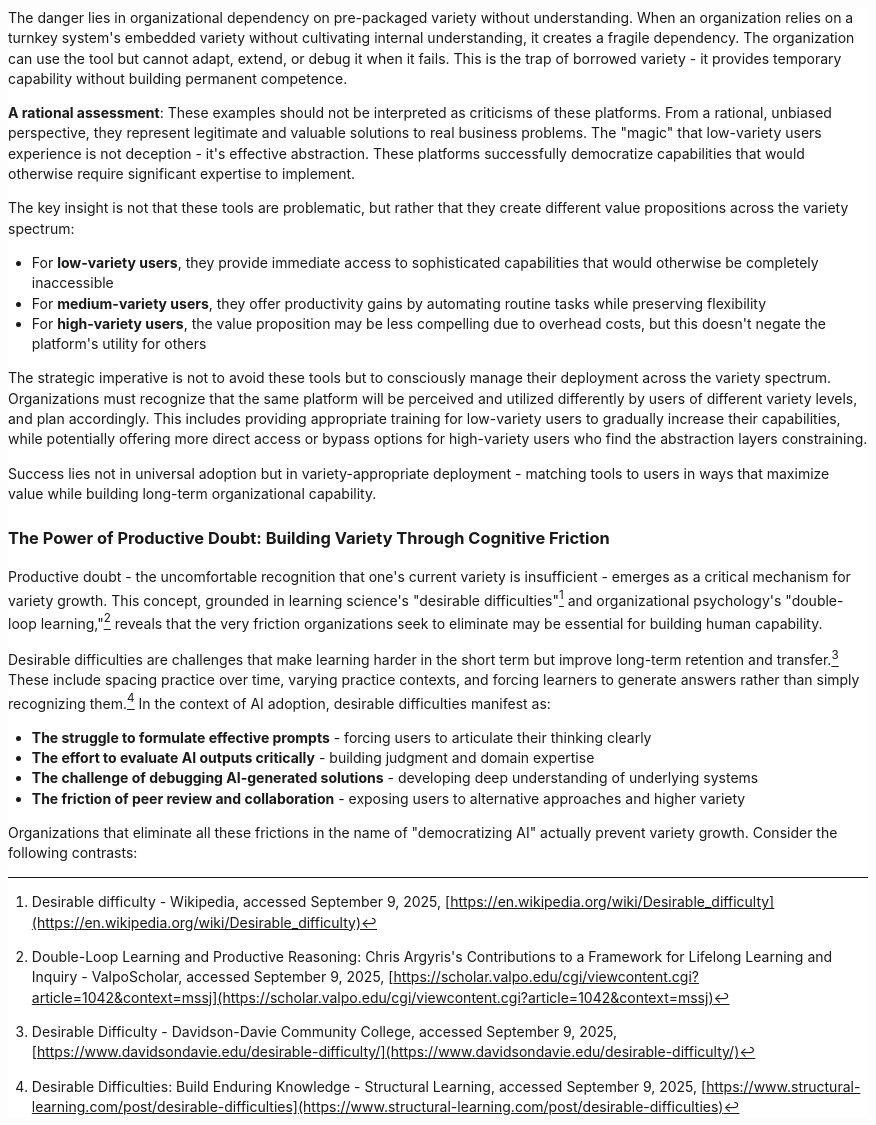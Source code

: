 The danger lies in organizational dependency on pre-packaged variety without understanding. When an organization relies on a turnkey system's embedded variety without cultivating internal understanding, it creates a fragile dependency. The organization can use the tool but cannot adapt, extend, or debug it when it fails. This is the trap of borrowed variety - it provides temporary capability without building permanent competence.

**A rational assessment**: These examples should not be interpreted as criticisms of these platforms. From a rational, unbiased perspective, they represent legitimate and valuable solutions to real business problems. The "magic" that low-variety users experience is not deception - it's effective abstraction. These platforms successfully democratize capabilities that would otherwise require significant expertise to implement. 

The key insight is not that these tools are problematic, but rather that they create different value propositions across the variety spectrum:
- For **low-variety users**, they provide immediate access to sophisticated capabilities that would otherwise be completely inaccessible
- For **medium-variety users**, they offer productivity gains by automating routine tasks while preserving flexibility
- For **high-variety users**, the value proposition may be less compelling due to overhead costs, but this doesn't negate the platform's utility for others

The strategic imperative is not to avoid these tools but to consciously manage their deployment across the variety spectrum. Organizations must recognize that the same platform will be perceived and utilized differently by users of different variety levels, and plan accordingly. This includes providing appropriate training for low-variety users to gradually increase their capabilities, while potentially offering more direct access or bypass options for high-variety users who find the abstraction layers constraining.

Success lies not in universal adoption but in variety-appropriate deployment - matching tools to users in ways that maximize value while building long-term organizational capability.

### The Power of Productive Doubt: Building Variety Through Cognitive Friction

Productive doubt - the uncomfortable recognition that one's current variety is insufficient - emerges as a critical mechanism for variety growth. This concept, grounded in learning science's "desirable difficulties"[^30] and organizational psychology's "double-loop learning,"[^34] reveals that the very friction organizations seek to eliminate may be essential for building human capability.

Desirable difficulties are challenges that make learning harder in the short term but improve long-term retention and transfer.[^31] These include spacing practice over time, varying practice contexts, and forcing learners to generate answers rather than simply recognizing them.[^32] In the context of AI adoption, desirable difficulties manifest as:

- **The struggle to formulate effective prompts** - forcing users to articulate their thinking clearly
- **The effort to evaluate AI outputs critically** - building judgment and domain expertise
- **The challenge of debugging AI-generated solutions** - developing deep understanding of underlying systems
- **The friction of peer review and collaboration** - exposing users to alternative approaches and higher variety

Organizations that eliminate all these frictions in the name of "democratizing AI" actually prevent variety growth. Consider the following contrasts:


[^1]: Human-AI Interaction in the Age of LLMs, accessed September 9, 2025, [https://people.ischool.berkeley.edu/~hearst/talks/Tutorial_HAI_Interaction_%20Hearst%20Portion_2024.pdf](https://people.ischool.berkeley.edu/~hearst/talks/Tutorial_HAI_Interaction_%20Hearst%20Portion_2024.pdf)
[^2]: Overview ‹ Moonshot: Atlas of Human-AI Interaction - MIT Media Lab, accessed September 9, 2025, [https://www.media.mit.edu/projects/atlas-of-human-ai-interaction/overview/](https://www.media.mit.edu/projects/atlas-of-human-ai-interaction/overview/)
[^3]: Human-AI Interaction: Intermittent, Continuous, or Proactive - Aalborg University's Research Portal, accessed September 9, 2025, [https://vbn.aau.dk/en/publications/human-ai-interaction-intermittent-continuous-or-proactive](https://vbn.aau.dk/en/publications/human-ai-interaction-intermittent-continuous-or-proactive)
[^4]: What is Human-in-the-Loop (HITL) in AI & ML? - Google Cloud, accessed September 9, 2025, [https://cloud.google.com/discover/human-in-the-loop](https://cloud.google.com/discover/human-in-the-loop)
[^5]: Human in the Loop AI: Keeping AI Aligned with Human Values - Holistic AI, accessed September 9, 2025, [https://www.holisticai.com/blog/human-in-the-loop-ai](https://www.holisticai.com/blog/human-in-the-loop-ai)
[^6]: Humans in the Loop: The Design of Interactive AI ... - Stanford HAI, accessed September 9, 2025, [https://hai.stanford.edu/news/humans-loop-design-interactive-ai-systems](https://hai.stanford.edu/news/humans-loop-design-interactive-ai-systems)
[^7]: Human-In-The-Loop: Generative AI's Rise Requires Hands-On Employees - Forbes, accessed September 9, 2025, [https://www.forbes.com/sites/delltechnologies/2024/05/15/human-in-the-loop-generative-ais-rise-requires-hands-on-employees/](https://www.forbes.com/sites/delltechnologies/2024/05/15/human-in-the-loop-generative-ais-rise-requires-hands-on-employees/)
[^8]: Human-in-the-Loop for AI Agents: Best Practices, Frameworks, Use Cases, and Demo, accessed September 9, 2025, [https://www.permit.io/blog/human-in-the-loop-for-ai-agents-best-practices-frameworks-use-cases-and-demo](https://www.permit.io/blog/human-in-the-loop-for-ai-agents-best-practices-frameworks-use-cases-and-demo)
[^9]: People + AI Guidebook - Home - People + AI Research - Google, accessed September 9, 2025, [https://pair.withgoogle.com/guidebook/](https://pair.withgoogle.com/guidebook/)
[^10]: Ashby's Law Of Requisite Variety: Why Organizations Fail ..., accessed September 9, 2025, [https://edgeofpossible.com/ashbys-law-variety-organisational-change/](https://edgeofpossible.com/ashbys-law-variety-organisational-change/)
[^11]: Chapter 4. Ashby's Law of Requisite Variety, accessed September 9, 2025, [https://powermaps.net/tpost/rmbjvasm51-chapter-4-ashbys-law-of-requisite-variety](https://powermaps.net/tpost/rmbjvasm51-chapter-4-ashbys-law-of-requisite-variety)
[^12]: Ashby's Law of Requisite Variety – BusinessBalls.com, accessed September 9, 2025, [https://www.businessballs.com/strategy-innovation/ashbys-law-of-requisite-variety/](https://www.businessballs.com/strategy-innovation/ashbys-law-of-requisite-variety/)
[^13]: Ashby's Law of Requisite Variety - Intelligent Organisations, accessed September 9, 2025, [https://intelligente-organisationen.de/ashbys-law-of-requisite-variety](https://intelligente-organisationen.de/ashbys-law-of-requisite-variety)
[^14]: Chapter 4. Ashby's Law of Requisite Variety | by Marcus Guest - Medium, accessed September 9, 2025, [https://marcusguest.medium.com/ashbys-law-of-requisite-variety-e9f1dc0c769b](https://marcusguest.medium.com/ashbys-law-of-requisite-variety-e9f1dc0c769b)
[^15]: Hidden Technical Debt in Machine Learning Systems | by Lathashree Harisha - Medium, accessed September 9, 2025, [https://lathashreeh.medium.com/hidden-technical-debt-in-machine-learning-systems-27fa1b13040c](https://lathashreeh.medium.com/hidden-technical-debt-in-machine-learning-systems-27fa1b13040c)
[^16]: What Is Technical Debt in AI Codes & How to Manage It - Growth Acceleration Partners, accessed September 9, 2025, [https://www.growthaccelerationpartners.com/blog/what-is-technical-debt-in-ai-generated-codes-how-to-manage-it](https://www.growthaccelerationpartners.com/blog/what-is-technical-debt-in-ai-generated-codes-how-to-manage-it)
[^17]: AI Tech Debt: The Hidden Cost of Speed in SDLC - Hivel.ai, accessed September 9, 2025, [https://www.hivel.ai/blog/ai-tech-debt-in-sdlc](https://www.hivel.ai/blog/ai-tech-debt-in-sdlc)
[^18]: Static vs. Dynamic AI Models: A Deep Dive into Batch and Online Learning | by Rohan Mistry, accessed September 9, 2025, [https://medium.com/@rohanmistry231/static-vs-dynamic-ai-models-a-deep-dive-into-batch-and-online-learning-b1e925bf41ef](https://medium.com/@rohanmistry231/static-vs-dynamic-ai-models-a-deep-dive-into-batch-and-online-learning-b1e925bf41ef)
[^19]: How Machine-Learning Differs from Human Learning - Psychology Today, accessed September 9, 2025, [https://www.psychologytoday.com/us/blog/psychology-through-technology/202308/how-machine-learning-differs-from-human-learning](https://www.psychologytoday.com/us/blog/psychology-through-technology/202308/how-machine-learning-differs-from-human-learning)
[^20]: View of Comparing Experts and Novices for AI Data Work: Insights on Allocating Human Intelligence to Design a Conversational Agent - AAAI Publications, accessed September 9, 2025, [https://ojs.aaai.org/index.php/HCOMP/article/view/21999/21775](https://ojs.aaai.org/index.php/HCOMP/article/view/21999/21775)
[^21]: (PDF) Comparing Experts and Novices for AI Data Work: Insights on Allocating Human Intelligence to Design a Conversational Agent - ResearchGate, accessed September 9, 2025, [https://www.researchgate.net/publication/364458691_Comparing_Experts_and_Novices_for_AI_Data_Work_Insights_on_Allocating_Human_Intelligence_to_Design_a_Conversational_Agent](https://www.researchgate.net/publication/364458691_Comparing_Experts_and_Novices_for_AI_Data_Work_Insights_on_Allocating_Human_Intelligence_to_Design_a_Conversational_Agent)
[^22]: Comparing Experts and Novices for AI Data Work: Insights on Allocating Human Intelligence to Design a Conversational Agent - NSF Public Access Repository, accessed September 9, 2025, [https://par.nsf.gov/biblio/10374260-comparing-experts-novices-ai-data-work-insights-allocating-human-intelligence-design-conversational-agent](https://par.nsf.gov/biblio/10374260-comparing-experts-novices-ai-data-work-insights-allocating-human-intelligence-design-conversational-agent)
[^23]: The Impact of Generative AI on Critical Thinking: Self-Reported Reductions in Cognitive Effort and Confidence Effects From a Survey of Knowledge Workers - Microsoft, accessed September 9, 2025, [https://www.microsoft.com/en-us/research/wp-content/uploads/2025/01/lee_2025_ai_critical_thinking_survey.pdf](https://www.microsoft.com/en-us/research/wp-content/uploads/2025/01/lee_2025_ai_critical_thinking_survey.pdf)
[^24]: AI Tools in Society: Impacts on Cognitive Offloading and the Future of Critical Thinking, accessed September 9, 2025, [https://www.mdpi.com/2075-4698/15/1/6](https://www.mdpi.com/2075-4698/15/1/6)
[^25]: The Impact of Artificial Intelligence (AI) on Students' Academic Development - MDPI, accessed September 9, 2025, [https://www.mdpi.com/2227-7102/15/3/343](https://www.mdpi.com/2227-7102/15/3/343)
[^26]: Measuring the Impact of Early-2025 AI on Experienced Open-Source Developer Productivity - METR, accessed September 9, 2025, [https://metr.org/blog/2025-07-10-early-2025-ai-experienced-os-dev-study/](https://metr.org/blog/2025-07-10-early-2025-ai-experienced-os-dev-study/)
[^27]: Overcome the barriers to generative AI adoption in the workplace | by MIT Open Learning, accessed September 9, 2025, [https://medium.com/open-learning/overcome-the-barriers-to-generative-ai-adoption-in-the-workplace-f8f0e5237926](https://medium.com/open-learning/overcome-the-barriers-to-generative-ai-adoption-in-the-workplace-f8f0e5237926)
[^28]: AI Fail: 4 Root Causes & Real-life Examples - Research AIMultiple, accessed September 9, 2025, [https://research.aimultiple.com/ai-fail/](https://research.aimultiple.com/ai-fail/)
[^29]: The GenAI Divide: State of AI in Business 2025 - MIT NANDA Report, July 2025. See Fortune coverage: "MIT report: 95% of generative AI pilots at companies are failing", accessed September 9, 2025, [https://fortune.com/2025/08/18/mit-report-95-percent-generative-ai-pilots-at-companies-failing-cfo/](https://fortune.com/2025/08/18/mit-report-95-percent-generative-ai-pilots-at-companies-failing-cfo/)
[^30]: Desirable difficulty - Wikipedia, accessed September 9, 2025, [https://en.wikipedia.org/wiki/Desirable_difficulty](https://en.wikipedia.org/wiki/Desirable_difficulty)
[^31]: Desirable Difficulty - Davidson-Davie Community College, accessed September 9, 2025, [https://www.davidsondavie.edu/desirable-difficulty/](https://www.davidsondavie.edu/desirable-difficulty/)
[^32]: Desirable Difficulties: Build Enduring Knowledge - Structural Learning, accessed September 9, 2025, [https://www.structural-learning.com/post/desirable-difficulties](https://www.structural-learning.com/post/desirable-difficulties)
[^33]: Friction Forward: How Brain Science Reveals Discomfort as the Catalyst for Scalable Growth | by Colin MB Cooper | Medium, accessed September 9, 2025, [https://medium.com/@colin-cooper/friction-forward-how-brain-science-reveals-discomfort-as-the-catalyst-for-scalable-growth-be7baf17dfc1](https://medium.com/@colin-cooper/friction-forward-how-brain-science-reveals-discomfort-as-the-catalyst-for-scalable-growth-be7baf17dfc1)
[^34]: Double-Loop Learning and Productive Reasoning: Chris Argyris's Contributions to a Framework for Lifelong Learning and Inquiry - ValpoScholar, accessed September 9, 2025, [https://scholar.valpo.edu/cgi/viewcontent.cgi?article=1042&context=mssj](https://scholar.valpo.edu/cgi/viewcontent.cgi?article=1042&context=mssj)
[^35]: Making Doubt Generative: Rethinking the Role of Doubt in the Research Process - School of Social Ecology, accessed September 9, 2025, [https://socialecology.uci.edu/sites/socialecology.uci.edu/files/users/feldmanm/Making_Doubt_Generative_2008.pdf](https://socialecology.uci.edu/sites/socialecology.uci.edu/files/users/feldmanm/Making_Doubt_Generative_2008.pdf)
[^36]: The Power of Doubt: A leadership essential - CAP, accessed September 9, 2025, [https://cdnprincipals.com/the-power-of-doubt-a-leadership-essential/](https://cdnprincipals.com/the-power-of-doubt-a-leadership-essential/)
[^37]: Imagining failure to attain success: The art and science of pre-mortems | Brookings, accessed September 9, 2025, [https://www.brookings.edu/articles/the-art-and-science-of-pre-mortems/](https://www.brookings.edu/articles/the-art-and-science-of-pre-mortems/)
[^38]: Top 5 AI Operations failure case studies | by Edith Chung | Aug, 2025 - Medium, accessed September 9, 2025, [https://jiaruedithchung.medium.com/top-5-ai-operations-failure-case-studies-82014f5671d6](https://jiaruedithchung.medium.com/top-5-ai-operations-failure-case-studies-82014f5671d6)
[^39]: AI Governance Examples—Successes, Failures, and Lessons Learned | Relyance AI, accessed September 9, 2025, [https://www.relyance.ai/blog/ai-governance-examples](https://www.relyance.ai/blog/ai-governance-examples)
[^40]: Why AI Transformation Fails - Prosci, accessed September 9, 2025, [https://www.prosci.com/blog/why-ai-transformation-fails](https://www.prosci.com/blog/why-ai-transformation-fails)
[^41]: www.prosci.com, accessed September 9, 2025, [https://www.prosci.com/blog/why-ai-transformation-fails#:~:text=User%20proficiency%20emerges%20as%20the,face%20significant%20learning%20curve%20difficulties](https://www.prosci.com/blog/why-ai-transformation-fails#:~:text=User%20proficiency%20emerges%20as%20the,face%20significant%20learning%20curve%20difficulties)
[^42]: Measuring the Effectiveness of AI Adoption: Definitions, Frameworks, and Evolving Benchmarks | by Adnan Masood, PhD. | Medium, accessed September 9, 2025, [https://medium.com/@adnanmasood/measuring-the-effectiveness-of-ai-adoption-definitions-frameworks-and-evolving-benchmarks-63b8b2c7d194](https://medium.com/@adnanmasood/measuring-the-effectiveness-of-ai-adoption-definitions-frameworks-and-evolving-benchmarks-63b8b2c7d194)
[^43]: AI's Business Value: Lessons from Enterprise Success | Google Cloud Blog, accessed September 9, 2025, [https://cloud.google.com/transform/ais-business-value-lessons-from-enterprise-success-research-survey](https://cloud.google.com/transform/ais-business-value-lessons-from-enterprise-success-research-survey)
[^44]: CDO's Guide: Measuring AI's Business Value & Proving ROI - Snowflake, accessed September 9, 2025, [https://www.snowflake.com/en/lp/cdo-guide-measuring-ai-business-value/](https://www.snowflake.com/en/lp/cdo-guide-measuring-ai-business-value/)
[^45]: Guidelines for Human-AI Interaction - Microsoft HAX Toolkit, accessed September 9, 2025, [https://www.microsoft.com/en-us/haxtoolkit/ai-guidelines/](https://www.microsoft.com/en-us/haxtoolkit/ai-guidelines/)
[^46]: Effective Strategies to Bridge the AI Skills Gap - Hyland Software, accessed September 9, 2025, [https://www.hyland.com/en/resources/articles/ai-skills-gap](https://www.hyland.com/en/resources/articles/ai-skills-gap)
[^47]: How AI Adoption Can Hinder Skill Development - i4cp, accessed September 9, 2025, [https://www.i4cp.com/productivity-blog/how-ai-adoption-can-hinder-skill-development](https://www.i4cp.com/productivity-blog/how-ai-adoption-can-hinder-skill-development)